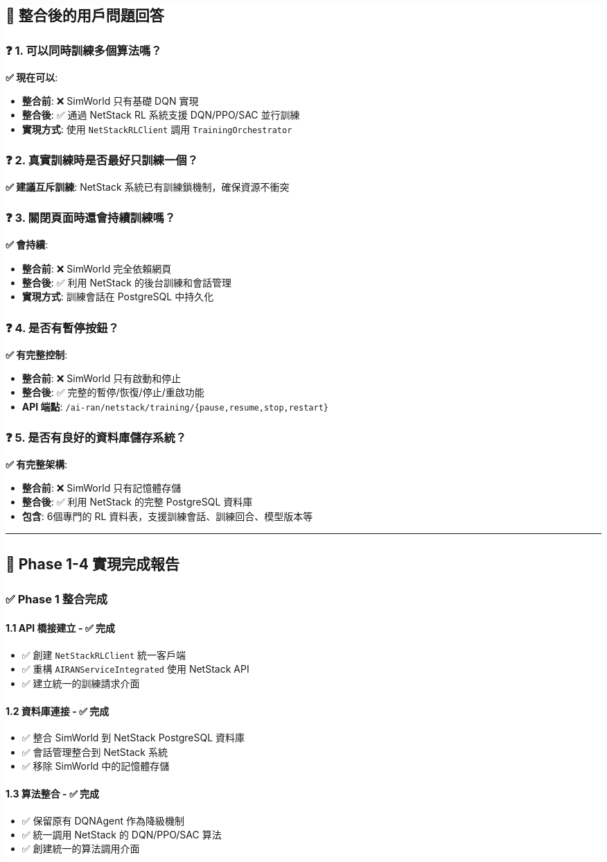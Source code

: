 
## 🎯 **整合後的用戶問題回答**

### ❓ **1. 可以同時訓練多個算法嗎？**
**✅ 現在可以**: 
- **整合前**: ❌ SimWorld 只有基礎 DQN 實現
- **整合後**: ✅ 通過 NetStack RL 系統支援 DQN/PPO/SAC 並行訓練
- **實現方式**: 使用 `NetStackRLClient` 調用 `TrainingOrchestrator`

### ❓ **2. 真實訓練時是否最好只訓練一個？**
**✅ 建議互斥訓練**: NetStack 系統已有訓練鎖機制，確保資源不衝突

### ❓ **3. 關閉頁面時還會持續訓練嗎？**
**✅ 會持續**: 
- **整合前**: ❌ SimWorld 完全依賴網頁
- **整合後**: ✅ 利用 NetStack 的後台訓練和會話管理
- **實現方式**: 訓練會話在 PostgreSQL 中持久化

### ❓ **4. 是否有暫停按鈕？**
**✅ 有完整控制**: 
- **整合前**: ❌ SimWorld 只有啟動和停止
- **整合後**: ✅ 完整的暫停/恢復/停止/重啟功能
- **API 端點**: `/ai-ran/netstack/training/{pause,resume,stop,restart}`

### ❓ **5. 是否有良好的資料庫儲存系統？**
**✅ 有完整架構**: 
- **整合前**: ❌ SimWorld 只有記憶體存儲
- **整合後**: ✅ 利用 NetStack 的完整 PostgreSQL 資料庫
- **包含**: 6個專門的 RL 資料表，支援訓練會話、訓練回合、模型版本等

---

## 🎉 **Phase 1-4 實現完成報告**

### ✅ **Phase 1 整合完成**

#### **1.1 API 橋接建立** - ✅ 完成
- ✅ 創建 `NetStackRLClient` 統一客戶端
- ✅ 重構 `AIRANServiceIntegrated` 使用 NetStack API
- ✅ 建立統一的訓練請求介面

#### **1.2 資料庫連接** - ✅ 完成
- ✅ 整合 SimWorld 到 NetStack PostgreSQL 資料庫
- ✅ 會話管理整合到 NetStack 系統
- ✅ 移除 SimWorld 中的記憶體存儲

#### **1.3 算法整合** - ✅ 完成
- ✅ 保留原有 DQNAgent 作為降級機制
- ✅ 統一調用 NetStack 的 DQN/PPO/SAC 算法
- ✅ 創建統一的算法調用介面
